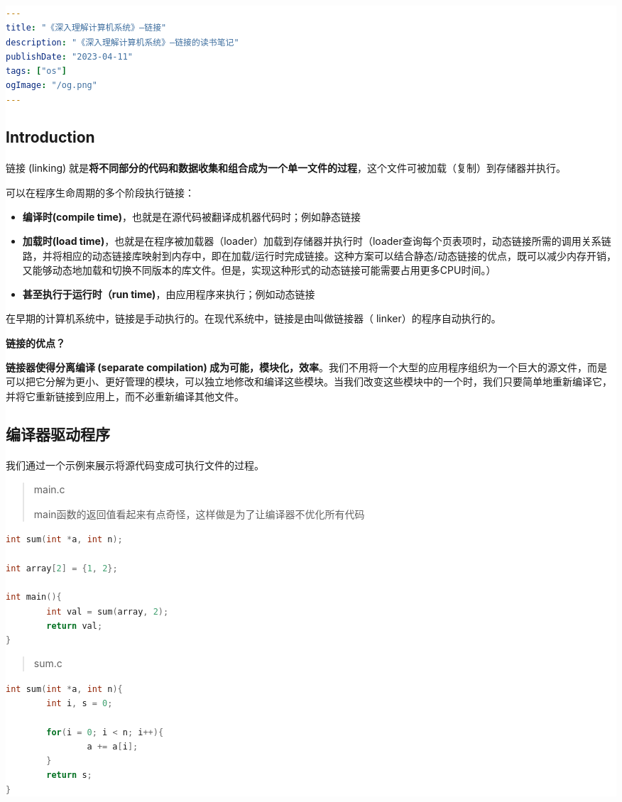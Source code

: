 ```yaml
---
title: "《深入理解计算机系统》—链接"
description: "《深入理解计算机系统》—链接的读书笔记"
publishDate: "2023-04-11"
tags: ["os"]
ogImage: "/og.png"
---
```


## Introduction

链接 (linking) 就是**将不同部分的代码和数据收集和组合成为一个单一文件的过程**，这个文件可被加载（复制）到存储器并执行。

可以在程序生命周期的多个阶段执行链接：

- **编译时(compile time)**，也就是在源代码被翻译成机器代码时；例如静态链接
- **加载时(load time)**，也就是在程序被加载器（loader）加载到存储器并执行时（loader查询每个页表项时，动态链接所需的调用关系链路，并将相应的动态链接库映射到内存中，即在加载/运行时完成链接。这种方案可以结合静态/动态链接的优点，既可以减少内存开销，又能够动态地加载和切换不同版本的库文件。但是，实现这种形式的动态链接可能需要占用更多CPU时间。）

- **甚至执行于运行时（run time)**，由应用程序来执行；例如动态链接

在早期的计算机系统中，链接是手动执行的。在现代系统中，链接是由叫做链接器（ linker）的程序自动执行的。

**链接的优点？**

**链接器使得分离编译 (separate compilation) 成为可能，模块化，效率**。我们不用将一个大型的应用程序组织为一个巨大的源文件，而是可以把它分解为更小、更好管理的模块，可以独立地修改和编译这些模块。当我们改变这些模块中的一个时，我们只要简单地重新编译它，并将它重新链接到应用上，而不必重新编译其他文件。

## 编译器驱动程序

我们通过一个示例来展示将源代码变成可执行文件的过程。

> main.c
>
> main函数的返回值看起来有点奇怪，这样做是为了让编译器不优化所有代码

```c
int sum(int *a, int n);

int array[2] = {1, 2};

int main(){
        int val = sum(array, 2);
        return val;
}
```

> sum.c

```c
int sum(int *a, int n){
        int i, s = 0;

        for(i = 0; i < n; i++){
                a += a[i];
        }
        return s;
}
```
